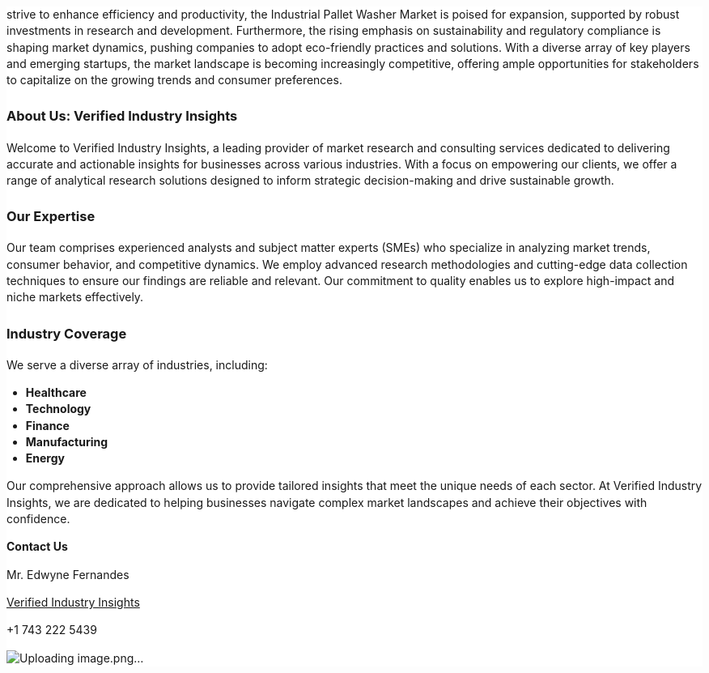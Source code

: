 strive to enhance efficiency and productivity, the Industrial Pallet Washer Market is poised for expansion, supported by robust investments in research and development. Furthermore, the rising emphasis on sustainability and regulatory compliance is shaping market dynamics, pushing companies to adopt eco-friendly practices and solutions. With a diverse array of key players and emerging startups, the market landscape is becoming increasingly competitive, offering ample opportunities for stakeholders to capitalize on the growing trends and consumer preferences.</p><h3>About Us: Verified Industry Insights</h3><p>Welcome to Verified Industry Insights, a leading provider of market research and consulting services dedicated to delivering accurate and actionable insights for businesses across various industries. With a focus on empowering our clients, we offer a range of analytical research solutions designed to inform strategic decision-making and drive sustainable growth.</p><h3>Our Expertise</h3><p>Our team comprises experienced analysts and subject matter experts (SMEs) who specialize in analyzing market trends, consumer behavior, and competitive dynamics. We employ advanced research methodologies and cutting-edge data collection techniques to ensure our findings are reliable and relevant. Our commitment to quality enables us to explore high-impact and niche markets effectively.</p><h3>Industry Coverage</h3><p>We serve a diverse array of industries, including:</p><ul><li><strong>Healthcare</strong></li><li><strong>Technology</strong></li><li><strong>Finance</strong></li><li><strong>Manufacturing</strong></li><li><strong>Energy</strong></li></ul><p>Our comprehensive approach allows us to provide tailored insights that meet the unique needs of each sector. At Verified Industry Insights, we are dedicated to helping businesses navigate complex market landscapes and achieve their objectives with confidence.</p><p><strong>Contact Us</strong></p><p>Mr. Edwyne Fernandes</p><p><a href="https://www.verifiedindustryinsights.com/">Verified Industry Insights</a></p><p>+1 743 222 5439</p>
![Uploading image.png…]()
